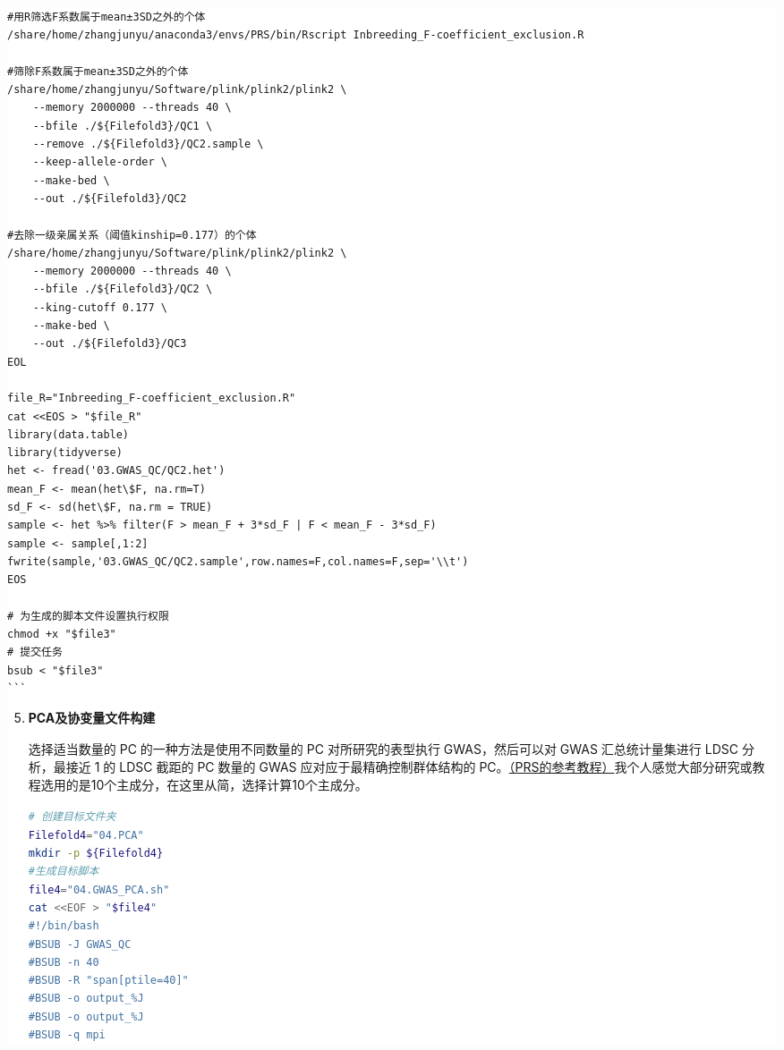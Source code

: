     #用R筛选F系数属于mean±3SD之外的个体
    /share/home/zhangjunyu/anaconda3/envs/PRS/bin/Rscript Inbreeding_F-coefficient_exclusion.R

    #筛除F系数属于mean±3SD之外的个体
    /share/home/zhangjunyu/Software/plink/plink2/plink2 \
        --memory 2000000 --threads 40 \
        --bfile ./${Filefold3}/QC1 \
        --remove ./${Filefold3}/QC2.sample \
        --keep-allele-order \
        --make-bed \
        --out ./${Filefold3}/QC2

    #去除一级亲属关系（阈值kinship=0.177）的个体
    /share/home/zhangjunyu/Software/plink/plink2/plink2 \
        --memory 2000000 --threads 40 \
        --bfile ./${Filefold3}/QC2 \
        --king-cutoff 0.177 \
        --make-bed \
        --out ./${Filefold3}/QC3    
    EOL

    file_R="Inbreeding_F-coefficient_exclusion.R"
    cat <<EOS > "$file_R"
    library(data.table)
    library(tidyverse)
    het <- fread('03.GWAS_QC/QC2.het')
    mean_F <- mean(het\$F, na.rm=T)
    sd_F <- sd(het\$F, na.rm = TRUE)
    sample <- het %>% filter(F > mean_F + 3*sd_F | F < mean_F - 3*sd_F)
    sample <- sample[,1:2]
    fwrite(sample,'03.GWAS_QC/QC2.sample',row.names=F,col.names=F,sep='\\t')
    EOS

    # 为生成的脚本文件设置执行权限
    chmod +x "$file3"
    # 提交任务
    bsub < "$file3"
    ```

5. **PCA及协变量文件构建**

    选择适当数量的 PC 的一种方法是使用不同数量的 PC 对所研究的表型执行 GWAS，然后可以对 GWAS 汇总统计量集进行 LDSC 分析，最接近 1 的 LDSC 截距的 PC 数量的 GWAS 应对应于最精确控制群体结构的 PC。[（PRS的参考教程）](https://choishingwan.github.io/PRS-Tutorial/)我个人感觉大部分研究或教程选用的是10个主成分，在这里从简，选择计算10个主成分。

    ```sh
    # 创建目标文件夹
    Filefold4="04.PCA"
    mkdir -p ${Filefold4}
    #生成目标脚本
    file4="04.GWAS_PCA.sh"
    cat <<EOF > "$file4"
    #!/bin/bash
    #BSUB -J GWAS_QC
    #BSUB -n 40
    #BSUB -R "span[ptile=40]"
    #BSUB -o output_%J
    #BSUB -o output_%J
    #BSUB -q mpi
